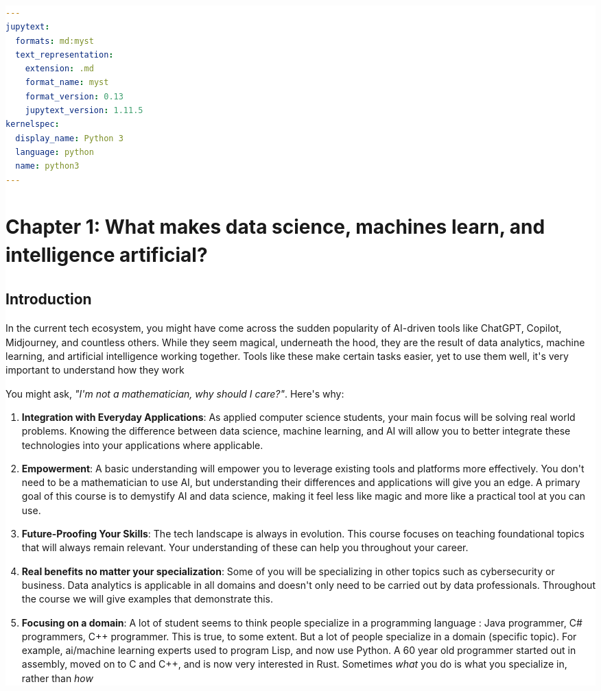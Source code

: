 ```yaml
---
jupytext:
  formats: md:myst
  text_representation:
    extension: .md
    format_name: myst
    format_version: 0.13
    jupytext_version: 1.11.5
kernelspec:
  display_name: Python 3
  language: python
  name: python3
---
```



# Chapter 1: What makes data science, machines learn, and intelligence artificial?

## Introduction

In the current tech ecosystem, you might have come across the sudden popularity of AI-driven tools like ChatGPT, Copilot, Midjourney, and countless others. While they seem magical, underneath the hood, they are the result of data analytics, machine learning, and artificial intelligence working  together. Tools like these make certain tasks easier, yet to use them well, it's very important to understand how they work

You might ask, *"I'm not a mathematician, why should I care?"*. Here's why:

1. **Integration with Everyday Applications**: As applied computer science students, your main focus will be solving real world problems. Knowing the difference between data science, machine learning, and AI will allow you to better integrate these technologies into your applications where applicable.

2. **Empowerment**: A basic understanding will empower you to leverage existing tools and platforms more effectively. You don't need to be a mathematician to use AI, but understanding their differences and applications will give you an edge. A primary goal of this course is to demystify AI and data science, making it feel less like magic and more like a practical tool at you can use.

3. **Future-Proofing Your Skills**: The tech landscape is always in evolution. This course focuses on teaching foundational topics that will always remain relevant. Your understanding of these can help you throughout your career.

4. **Real benefits no matter your specialization**: Some of you will be specializing in other topics such as cybersecurity or business. Data analytics is applicable in all domains and doesn't only need to be carried out by data professionals. Throughout the course we will give examples that demonstrate this.

5. **Focusing on a domain**: A lot of student seems to think people specialize in a programming language : Java programmer, C# programmers, C++ programmer. This is true, to some extent. But a lot of people specialize in a domain (specific topic). For example, ai/machine learning experts used to program Lisp, and now use Python. A 60 year old programmer started out in assembly, moved on to C and C++, and is now very interested in Rust. Sometimes *what* you do is what you specialize in, rather than *how*
   